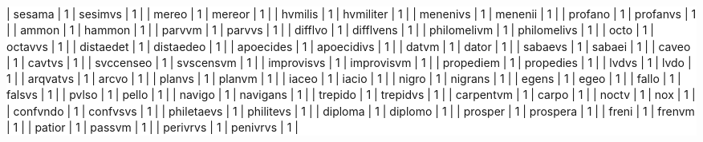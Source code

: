 | sesama          | 1            | sesimvs             | 1               |
| mereo           | 1            | mereor              | 1               |
| hvmilis         | 1            | hvmiliter           | 1               |
| menenivs        | 1            | menenii             | 1               |
| profano         | 1            | profanvs            | 1               |
| ammon           | 1            | hammon              | 1               |
| parvvm          | 1            | parvvs              | 1               |
| difflvo         | 1            | difflvens           | 1               |
| philomelivm     | 1            | philomelivs         | 1               |
| octo            | 1            | octavvs             | 1               |
| distaedet       | 1            | distaedeo           | 1               |
| apoecides       | 1            | apoecidivs          | 1               |
| datvm           | 1            | dator               | 1               |
| sabaevs         | 1            | sabaei              | 1               |
| caveo           | 1            | cavtvs              | 1               |
| svccenseo       | 1            | svscensvm           | 1               |
| improvisvs      | 1            | improvisvm          | 1               |
| propediem       | 1            | propedies           | 1               |
| lvdvs           | 1            | lvdo                | 1               |
| arqvatvs        | 1            | arcvo               | 1               |
| planvs          | 1            | planvm              | 1               |
| iaceo           | 1            | iacio               | 1               |
| nigro           | 1            | nigrans             | 1               |
| egens           | 1            | egeo                | 1               |
| fallo           | 1            | falsvs              | 1               |
| pvlso           | 1            | pello               | 1               |
| navigo          | 1            | navigans            | 1               |
| trepido         | 1            | trepidvs            | 1               |
| carpentvm       | 1            | carpo               | 1               |
| noctv           | 1            | nox                 | 1               |
| confvndo        | 1            | confvsvs            | 1               |
| philetaevs      | 1            | philitevs           | 1               |
| diploma         | 1            | diplomo             | 1               |
| prosper         | 1            | prospera            | 1               |
| freni           | 1            | frenvm              | 1               |
| patior          | 1            | passvm              | 1               |
| perivrvs        | 1            | penivrvs            | 1               |